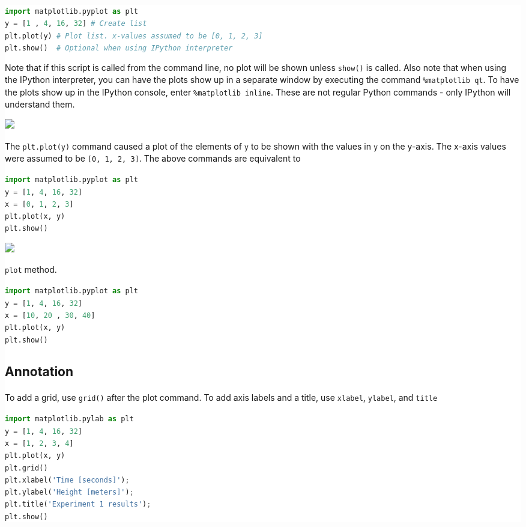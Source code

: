 ```Python
import matplotlib.pyplot as plt
y = [1 , 4, 16, 32] # Create list
plt.plot(y) # Plot list. x-values assumed to be [0, 1, 2, 3]
plt.show()  # Optional when using IPython interpreter
```

Note that if this script is called from the command line, no plot will be shown unless `show()` is called. Also note that when using the IPython interpreter, you can have the plots show up in a separate window by executing the command `%matplotlib qt`. To have the plots show up in the IPython console, enter `%matplotlib inline`. These are not regular Python commands - only IPython will understand them.

<img src="https://raw.githubusercontent.com/rweigel/computingforscientists/master/Plotting_1D/figures/Plotting_1D_I.py.png" width="500px"/>

The `plt.plot(y)` command caused a plot of the elements of `y` to be shown with the values in `y` on the y-axis.  The x-axis values were assumed to be `[0, 1, 2, 3]`.  The above commands are equivalent to 

```Python
import matplotlib.pyplot as plt
y = [1, 4, 16, 32]
x = [0, 1, 2, 3]
plt.plot(x, y)
plt.show()
```

<img src="https://raw.githubusercontent.com/rweigel/computingforscientists/master/Plotting_1D/figures/Plotting_1D_I.py.png" width="500px"/>

`plot` method.

```Python
import matplotlib.pyplot as plt
y = [1, 4, 16, 32]
x = [10, 20 , 30, 40]
plt.plot(x, y)
plt.show()
```

## Annotation

To add a grid, use `grid()` after the plot command. To add axis labels and a title, use `xlabel`, `ylabel`, and `title`

```Python
import matplotlib.pylab as plt
y = [1, 4, 16, 32]
x = [1, 2, 3, 4]
plt.plot(x, y)
plt.grid()
plt.xlabel('Time [seconds]');
plt.ylabel('Height [meters]');
plt.title('Experiment 1 results');
plt.show()
```
